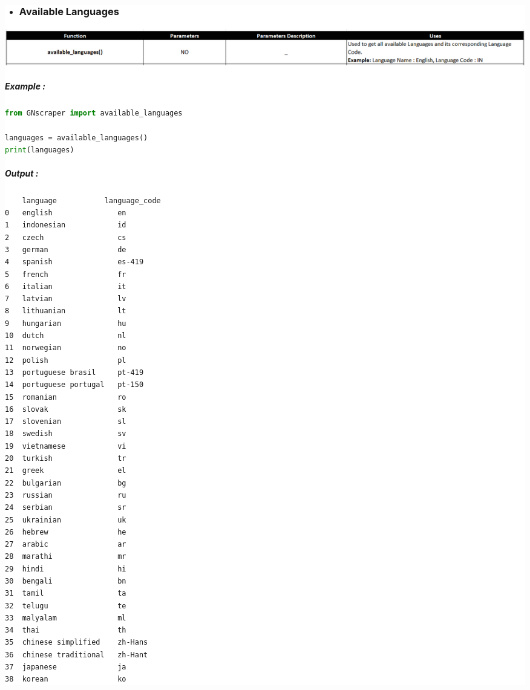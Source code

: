 
* ### Available Languages

<p align="center">
  <a href="https://github.com/mugilanD98/GNscraper">
    <img src="https://raw.githubusercontent.com/mugilanD98/GNscraper/main/img/all%20available%20language.PNG" alt="GNscraper">
  </a>

##### Example :

```python
from GNscraper import available_languages

languages = available_languages()
print(languages)
```
##### Output :

```
	language	       language_code
0	english	              en
1	indonesian	          id
2	czech	              cs
3	german	              de
4	spanish	              es-419
5	french	              fr
6	italian	              it
7	latvian	              lv
8	lithuanian	          lt
9	hungarian	          hu
10	dutch	              nl
11	norwegian	          no
12	polish	              pl
13	portuguese brasil	  pt-419
14	portuguese portugal	  pt-150
15	romanian	          ro
16	slovak	              sk
17	slovenian	          sl
18	swedish	              sv
19	vietnamese	          vi
20	turkish	              tr
21	greek	              el
22	bulgarian	          bg
23	russian	              ru
24	serbian	              sr
25	ukrainian	          uk
26	hebrew	              he
27	arabic	              ar
28	marathi	              mr
29	hindi	              hi
30	bengali	              bn
31	tamil	              ta
32	telugu	              te
33	malyalam	          ml
34	thai	              th
35	chinese simplified	  zh-Hans
36	chinese traditional	  zh-Hant
37	japanese	          ja
38	korean	              ko
```
